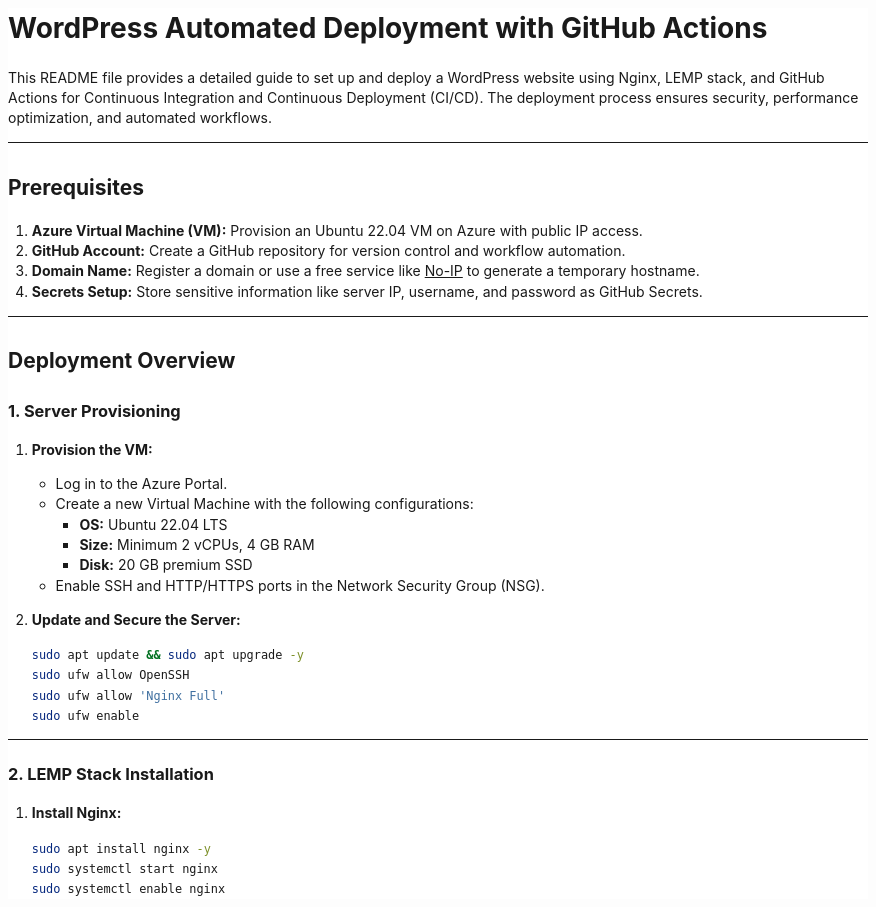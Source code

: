 # WordPress Automated Deployment with GitHub Actions

This README file provides a detailed guide to set up and deploy a WordPress website using Nginx, LEMP stack, and GitHub Actions for Continuous Integration and Continuous Deployment (CI/CD). The deployment process ensures security, performance optimization, and automated workflows.

---

## Prerequisites

1. **Azure Virtual Machine (VM):** Provision an Ubuntu 22.04 VM on Azure with public IP access.
2. **GitHub Account:** Create a GitHub repository for version control and workflow automation.
3. **Domain Name:** Register a domain or use a free service like [No-IP](https://www.noip.com/) to generate a temporary hostname.
4. **Secrets Setup:** Store sensitive information like server IP, username, and password as GitHub Secrets.

---

## Deployment Overview

### 1. Server Provisioning

1. **Provision the VM:**

   - Log in to the Azure Portal.
   - Create a new Virtual Machine with the following configurations:
     - **OS:** Ubuntu 22.04 LTS
     - **Size:** Minimum 2 vCPUs, 4 GB RAM
     - **Disk:** 20 GB premium SSD
   - Enable SSH and HTTP/HTTPS ports in the Network Security Group (NSG).

2. **Update and Secure the Server:**

   ```bash
   sudo apt update && sudo apt upgrade -y
   sudo ufw allow OpenSSH
   sudo ufw allow 'Nginx Full'
   sudo ufw enable
   ```

---

### 2. LEMP Stack Installation

1. **Install Nginx:**

   ```bash
   sudo apt install nginx -y
   sudo systemctl start nginx
   sudo systemctl enable nginx
   ```
